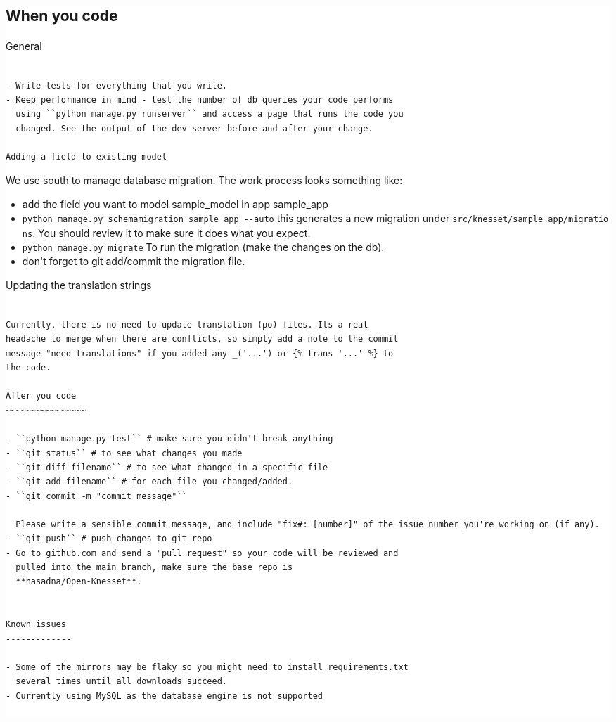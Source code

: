When you code
---------------

General
~~~~~~~~~~~~

- Write tests for everything that you write.
- Keep performance in mind - test the number of db queries your code performs
  using ``python manage.py runserver`` and access a page that runs the code you
  changed. See the output of the dev-server before and after your change.

Adding a field to existing model
~~~~~~~~~~~~~~~~~~~~~~~~~~~~~~~~~~~

We use south to manage database migration. The work process looks something like:

- add the field you want to model sample_model in app sample_app
- ``python manage.py schemamigration sample_app --auto`` this generates a new
  migration under `src/knesset/sample_app/migrations`. You should review it to
  make sure it does what you expect.
- ``python manage.py migrate`` To run the migration (make the changes on the db).
- don't forget to git add/commit the migration file.

Updating the translation strings
~~~~~~~~~~~~~~~~~~~~~~~~~~~~~~~~~~~

Currently, there is no need to update translation (po) files. Its a real
headache to merge when there are conflicts, so simply add a note to the commit
message "need translations" if you added any _('...') or {% trans '...' %} to
the code.

After you code
~~~~~~~~~~~~~~~~

- ``python manage.py test`` # make sure you didn't break anything
- ``git status`` # to see what changes you made
- ``git diff filename`` # to see what changed in a specific file
- ``git add filename`` # for each file you changed/added.
- ``git commit -m "commit message"``
  
  Please write a sensible commit message, and include "fix#: [number]" of the issue number you're working on (if any).
- ``git push`` # push changes to git repo
- Go to github.com and send a "pull request" so your code will be reviewed and
  pulled into the main branch, make sure the base repo is
  **hasadna/Open-Knesset**.


Known issues
-------------

- Some of the mirrors may be flaky so you might need to install requirements.txt
  several times until all downloads succeed.
- Currently using MySQL as the database engine is not supported

